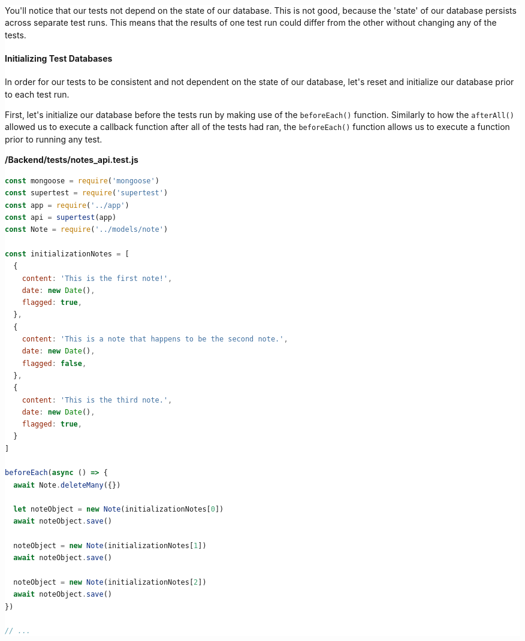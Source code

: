 You'll notice that our tests not depend on the state of our database. This is not good, because the 'state' of our database persists across separate test runs. This means that the results of one test run could differ from the other without changing any of the tests.

#### Initializing Test Databases

In order for our tests to be consistent and not dependent on the state of our database, let's reset and initialize our database prior to each test run.

First, let's initialize our database before the tests run by making use of the `beforeEach()` function. Similarly to how the `afterAll()` allowed us to execute a callback function after all of the tests had ran, the `beforeEach()` function allows us to execute a function prior to running any test.

**/Backend/tests/notes_api.test.js**

```js
const mongoose = require('mongoose')
const supertest = require('supertest')
const app = require('../app')
const api = supertest(app)
const Note = require('../models/note')

const initializationNotes = [
  {
    content: 'This is the first note!',
    date: new Date(),
    flagged: true,
  },
  {
    content: 'This is a note that happens to be the second note.',
    date: new Date(),
    flagged: false,
  },
  {
    content: 'This is the third note.',
    date: new Date(),
    flagged: true,
  }
]

beforeEach(async () => {
  await Note.deleteMany({})

  let noteObject = new Note(initializationNotes[0])
  await noteObject.save()

  noteObject = new Note(initializationNotes[1])
  await noteObject.save()
  
  noteObject = new Note(initializationNotes[2])
  await noteObject.save()
})

// ...
```
